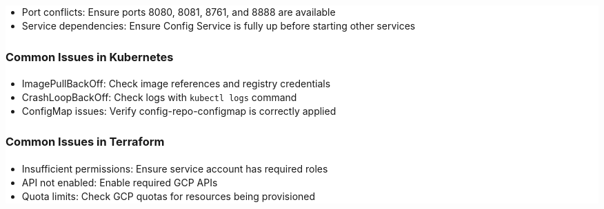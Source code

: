 - Port conflicts: Ensure ports 8080, 8081, 8761, and 8888 are available
- Service dependencies: Ensure Config Service is fully up before starting other services

### Common Issues in Kubernetes

- ImagePullBackOff: Check image references and registry credentials
- CrashLoopBackOff: Check logs with `kubectl logs` command
- ConfigMap issues: Verify config-repo-configmap is correctly applied

### Common Issues in Terraform

- Insufficient permissions: Ensure service account has required roles
- API not enabled: Enable required GCP APIs
- Quota limits: Check GCP quotas for resources being provisioned